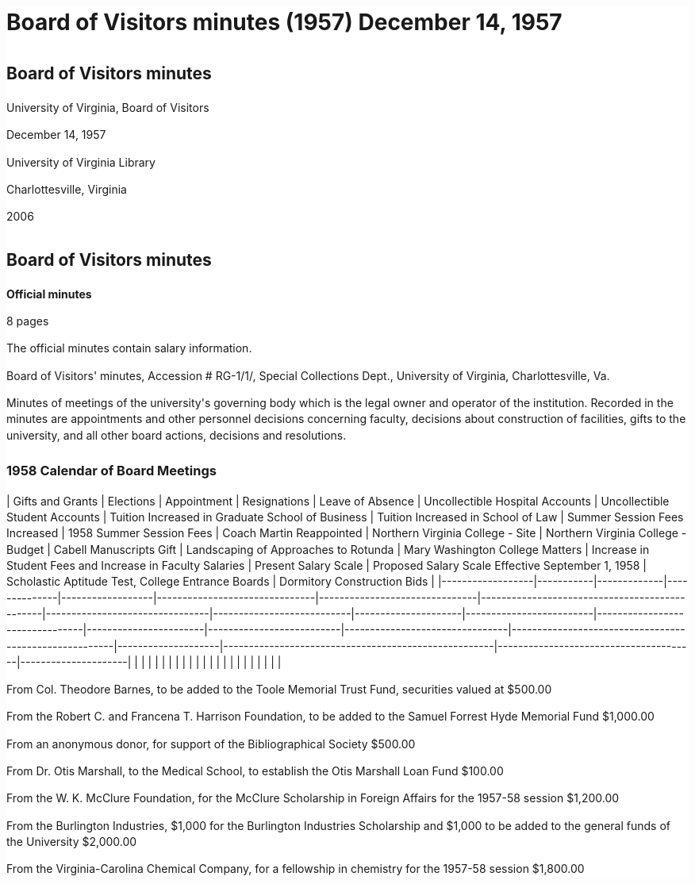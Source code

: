 </script>

# Board of Visitors minutes (1957) December 14, 1957

## Board of Visitors minutes

University of Virginia, Board of Visitors

December 14, 1957

University of Virginia Library

Charlottesville, Virginia

2006

## Board of Visitors minutes

**Official minutes**

8 pages

The official minutes contain salary information.

Board of Visitors' minutes, Accession # RG-1/1/, Special Collections Dept., University of Virginia, Charlottesville, Va.

Minutes of meetings of the university's governing body which is the legal owner and operator of the institution. Recorded in the minutes are appointments and other personnel decisions concerning faculty, decisions about construction of facilities, gifts to the university, and all other board actions, decisions and resolutions.

### 1958 Calendar of Board Meetings

| Gifts and Grants | Elections | Appointment | Resignations | Leave of Absence | Uncollectible Hospital Accounts | Uncollectible Student Accounts | Tuition Increased in Graduate School of Business | Tuition Increased in School of Law | Summer Session Fees Increased | 1958 Summer Session Fees | Coach Martin Reappointed | Northern Virginia College - Site | Northern Virginia College - Budget | Cabell Manuscripts Gift | Landscaping of Approaches to Rotunda | Mary Washington College Matters | Increase in Student Fees and Increase in Faculty Salaries | Present Salary Scale | Proposed Salary Scale Effective September 1, 1958 | Scholastic Aptitude Test, College Entrance Boards | Dormitory Construction Bids |
|------------------|-----------|-------------|--------------|------------------|-------------------------------|-------------------------------|-----------------------------------------------|--------------------------------|---------------------------|---------------------|-------------------------|--------------------------------|-----------------------|--------------------------|--------------------------------|-------------------------------------------------------|--------------------|-----------------------------------------------------|---------------------------------------|---------------------|
|                  |           |             |              |                  |                               |                               |                                               |                                |                           |                     |                         |                                |                       |                          |                                |                                                       |                    |                                                     |                                       |                     |

From Col. Theodore Barnes, to be added to the Toole Memorial Trust Fund, securities valued at $500.00

From the Robert C. and Francena T. Harrison Foundation, to be added to the Samuel Forrest Hyde Memorial Fund $1,000.00

From an anonymous donor, for support of the Bibliographical Society $500.00

From Dr. Otis Marshall, to the Medical School, to establish the Otis Marshall Loan Fund $100.00

From the W. K. McClure Foundation, for the McClure Scholarship in Foreign Affairs for the 1957-58 session $1,200.00

From the Burlington Industries, $1,000 for the Burlington Industries Scholarship and $1,000 to be added to the general funds of the University $2,000.00

From the Virginia-Carolina Chemical Company, for a fellowship in chemistry for the 1957-58 session $1,800.00
